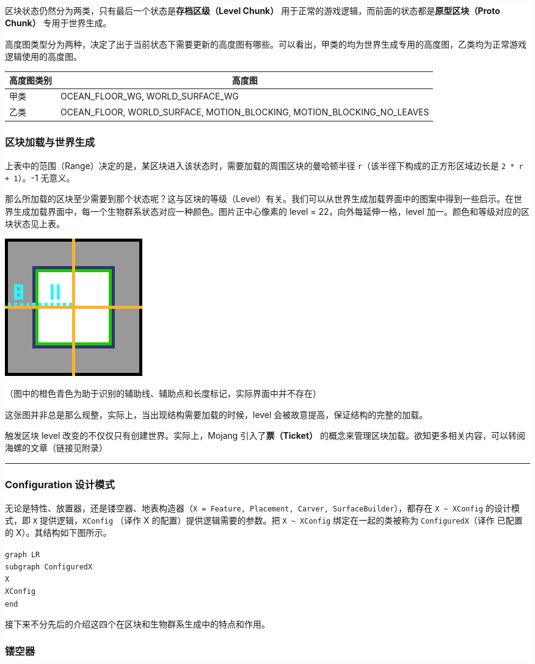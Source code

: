 区块状态仍然分为两类，只有最后一个状态是**存档区级（Level Chunk）** 用于正常的游戏逻辑，而前面的状态都是**原型区块（Proto Chunk）** 专用于世界生成。

高度图类型分为两种，决定了出于当前状态下需要更新的高度图有哪些。可以看出，甲类的均为世界生成专用的高度图，乙类均为正常游戏逻辑使用的高度图。

| 高度图类别 | 高度图                                                       |
| ---------- | ------------------------------------------------------------ |
| 甲类       | OCEAN_FLOOR_WG, WORLD_SURFACE_WG                             |
| 乙类       | OCEAN_FLOOR, WORLD_SURFACE, MOTION_BLOCKING, MOTION_BLOCKING_NO_LEAVES |

### 区块加载与世界生成

上表中的范围（Range）决定的是，某区块进入该状态时，需要加载的周围区块的曼哈顿半径 `r`（该半径下构成的正方形区域边长是 `2 * r + 1`）。-1 无意义。

那么所加载的区块至少需要到那个状态呢？这与区块的等级（Level）有关。我们可以从世界生成加载界面中的图案中得到一些启示。在世界生成加载界面中，每一个生物群系状态对应一种颜色。图片正中心像素的 level = 22，向外每延伸一格，level 加一。颜色和等级对应的区块状态见上表。

![](../resources/loading.png)

（图中的橙色青色为助于识别的辅助线、辅助点和长度标记，实际界面中并不存在）

这张图并非总是那么规整，实际上，当出现结构需要加载的时候，level 会被故意提高，保证结构的完整的加载。

触发区块 level 改变的不仅仅只有创建世界。实际上，Mojang 引入了**票（Ticket）** 的概念来管理区块加载。欲知更多相关内容，可以转阅海螺的文章（链接见附录）

------


### Configuration 设计模式

无论是特性、放置器，还是镂空器、地表构造器（`X = Feature, Placement, Carver, SurfaceBuilder`），都存在 `X ~ XConfig` 的设计模式，即 `X` 提供逻辑，`XConfig` （译作 X 的配置）提供逻辑需要的参数。把 `X ~ XConfig` 绑定在一起的类被称为 `ConfiguredX`（译作 已配置的 X）。其结构如下图所示。

```mermaid
graph LR
subgraph ConfiguredX
X 
XConfig
end
```

接下来不分先后的介绍这四个在区块和生物群系生成中的特点和作用。

### 镂空器

